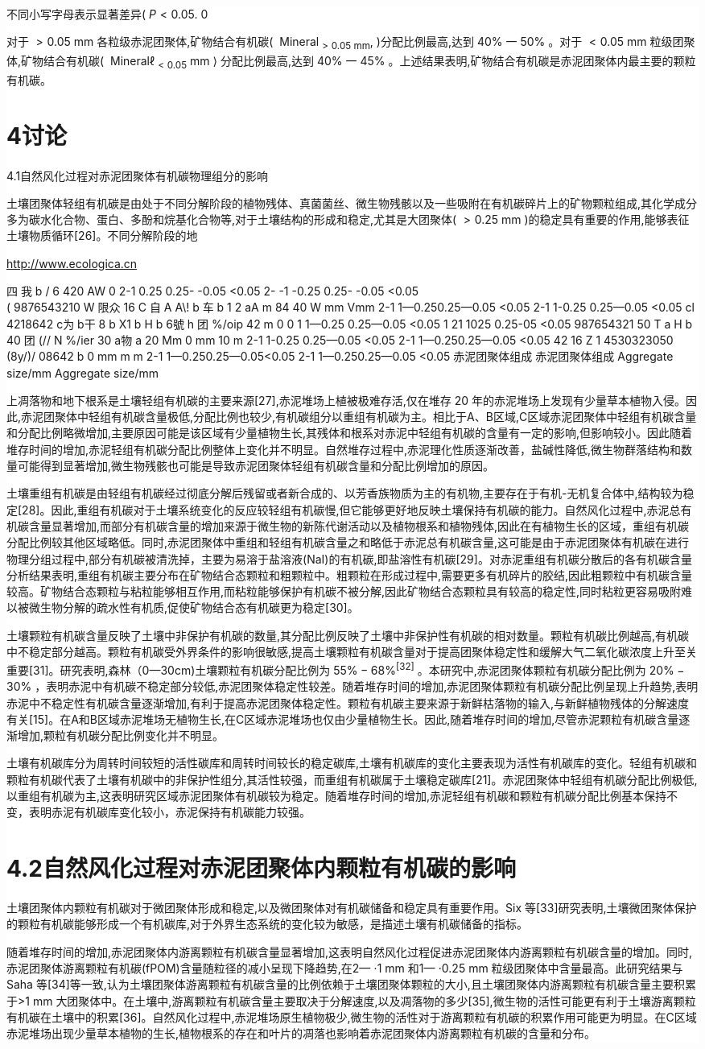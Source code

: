 不同小写字母表示显著差异( $\scriptstyle P < 0 . 0 5 .$ 0

对于 $> 0 . 0 5 \ \mathrm { m m }$ 各粒级赤泥团聚体,矿物结合有机碳( $\mathrm { \ M i n e r a l { _ { > 0 . 0 5 \ m m } } } ,$ )分配比例最高,达到 $4 0 \%$ 一 $5 0 \%$ 。对于 $< 0 . 0 5 \ \mathrm { m m }$ 粒级团聚体,矿物结合有机碳( $\mathrm { \ M i n e r a l { \ell _ { < 0 . 0 5 } } \ m m } \ \rangle$ 分配比例最高,达到 $4 0 \%$ 一 $45 \%$ 。上述结果表明,矿物结合有机碳是赤泥团聚体内最主要的颗粒有机碳。

# 4讨论

4.1自然风化过程对赤泥团聚体有机碳物理组分的影响

土壤团聚体轻组有机碳是由处于不同分解阶段的植物残体、真菌菌丝、微生物残骸以及一些吸附在有机碳碎片上的矿物颗粒组成,其化学成分多为碳水化合物、蛋白、多酚和烷基化合物等,对于土壤结构的形成和稳定,尤其是大团聚体( $> 0 . 2 5 \ \mathrm { m m }$ )的稳定具有重要的作用,能够表征土壤物质循环[26]。不同分解阶段的地

http://www.ecologica.cn

四 我 b / 6 420 AW 0 2-1 0.25 0.25- -0.05 <0.05 2- -1 -0.25 0.25- -0.05 <0.05   
( 9876543210 W 限众 16 C 自 A A\\! b 车 b 1 2 aA m 84 40 W mm Vmm 2-1 1—0.250.25—0.05 <0.05 2-1 1-0.25 0.25—0.05 <0.05 cl 4218642 c为 b干 8 b X1 b H b 6號 h 团 %/oip 42 m 0 0 1 1—0.25 0.25—0.05 <0.05 1 21 1025 0.25-05 <0.05 987654321 50 T a H b 40 团 (// N %/ier 30 a物 a 20 Mm 0 mm 10 m 2-1 1-0.25 0.25—0.05 <0.05 2-1 1—0.250.25—0.05 <0.05 42 16 Z 1 4530323050   
(8y/)/ 08642 b 0 mm m m 2-1 1—0.250.25—0.05<0.05 2-1 1—0.250.25—0.05 <0.05 赤泥团聚体组成 赤泥团聚体组成 Aggregate size/mm Aggregate size/mm

上凋落物和地下根系是土壤轻组有机碳的主要来源[27],赤泥堆场上植被极难存活,仅在堆存 20 年的赤泥堆场上发现有少量草本植物入侵。因此,赤泥团聚体中轻组有机碳含量极低,分配比例也较少,有机碳组分以重组有机碳为主。相比于A、B区域,C区域赤泥团聚体中轻组有机碳含量和分配比例略微增加,主要原因可能是该区域有少量植物生长,其残体和根系对赤泥中轻组有机碳的含量有一定的影响,但影响较小。因此随着堆存时间的增加,赤泥轻组有机碳分配比例整体上变化并不明显。自然堆存过程中,赤泥理化性质逐渐改善，盐碱性降低,微生物群落结构和数量可能得到显著增加,微生物残骸也可能是导致赤泥团聚体轻组有机碳含量和分配比例增加的原因。

土壤重组有机碳是由轻组有机碳经过彻底分解后残留或者新合成的、以芳香族物质为主的有机物,主要存在于有机-无机复合体中,结构较为稳定[28]。因此,重组有机碳对于土壤系统变化的反应较轻组有机碳慢,但它能够更好地反映土壤保持有机碳的能力。自然风化过程中,赤泥总有机碳含量显著增加,而部分有机碳含量的增加来源于微生物的新陈代谢活动以及植物根系和植物残体,因此在有植物生长的区域，重组有机碳分配比例较其他区域略低。同时,赤泥团聚体中重组和轻组有机碳含量之和略低于赤泥总有机碳含量,这可能是由于赤泥团聚体有机碳在进行物理分组过程中,部分有机碳被清洗掉，主要为易溶于盐溶液(NaI)的有机碳,即盐溶性有机碳[29]。对赤泥重组有机碳分散后的各有机碳含量分析结果表明,重组有机碳主要分布在矿物结合态颗粒和粗颗粒中。粗颗粒在形成过程中,需要更多有机碎片的胶结,因此粗颗粒中有机碳含量较高。矿物结合态颗粒与粘粒能够相互作用,而粘粒能够保护有机碳不被分解,因此矿物结合态颗粒具有较高的稳定性,同时粘粒更容易吸附难以被微生物分解的疏水性有机质,促使矿物结合态有机碳更为稳定[30]。

土壤颗粒有机碳含量反映了土壤中非保护有机碳的数量,其分配比例反映了土壤中非保护性有机碳的相对数量。颗粒有机碳比例越高,有机碳中不稳定部分越高。颗粒有机碳受外界条件的影响很敏感,提高土壤颗粒有机碳含量对于提高团聚体稳定性和缓解大气二氧化碳浓度上升至关重要[31]。研究表明,森林（0—30cm)土壤颗粒有机碳分配比例为 $5 5 \% - 6 8 \% ^ { [ 3 2 ] }$ 。本研究中,赤泥团聚体颗粒有机碳分配比例为 $2 0 \% - 3 0 \%$ ，表明赤泥中有机碳不稳定部分较低,赤泥团聚体稳定性较差。随着堆存时间的增加,赤泥团聚体颗粒有机碳分配比例呈现上升趋势,表明赤泥中不稳定性有机碳含量逐渐增加,有利于提高赤泥团聚体稳定性。颗粒有机碳主要来源于新鲜枯落物的输入,与新鲜植物残体的分解速度有关[15]。在A和B区域赤泥堆场无植物生长,在C区域赤泥堆场也仅由少量植物生长。因此,随着堆存时间的增加,尽管赤泥颗粒有机碳含量逐渐增加,颗粒有机碳分配比例变化并不明显。

土壤有机碳库分为周转时间较短的活性碳库和周转时间较长的稳定碳库,土壤有机碳库的变化主要表现为活性有机碳库的变化。轻组有机碳和颗粒有机碳代表了土壤有机碳中的非保护性组分,其活性较强，而重组有机碳属于土壤稳定碳库[21]。赤泥团聚体中轻组有机碳分配比例极低,以重组有机碳为主,这表明研究区域赤泥团聚体有机碳较为稳定。随着堆存时间的增加,赤泥轻组有机碳和颗粒有机碳分配比例基本保持不变，表明赤泥有机碳库变化较小，赤泥保持有机碳能力较强。

# 4.2自然风化过程对赤泥团聚体内颗粒有机碳的影响

土壤团聚体内颗粒有机碳对于微团聚体形成和稳定,以及微团聚体对有机碳储备和稳定具有重要作用。Six 等[33]研究表明,土壤微团聚体保护的颗粒有机碳能够形成一个有机碳库,对于外界生态系统的变化较为敏感，是描述土壤有机碳储备的指标。

随着堆存时间的增加,赤泥团聚体内游离颗粒有机碳含量显著增加,这表明自然风化过程促进赤泥团聚体内游离颗粒有机碳含量的增加。同时,赤泥团聚体游离颗粒有机碳(fPOM)含量随粒径的减小呈现下降趋势,在2— $\cdot 1 \ \mathrm { m m }$ 和1— $\cdot 0 . 2 5 \ \mathrm { m m }$ 粒级团聚体中含量最高。此研究结果与 Saha 等[34]等一致,认为土壤团聚体游离颗粒有机碳含量的比例依赖于土壤团聚体颗粒的大小,且土壤团聚体内游离颗粒有机碳含量主要积累于>$1 ~ \mathrm { m m }$ 大团聚体中。在土壤中,游离颗粒有机碳含量主要取决于分解速度,以及凋落物的多少[35],微生物的活性可能更有利于土壤游离颗粒有机碳在土壤中的积累[36]。自然风化过程中,赤泥堆场原生植物极少,微生物的活性对于游离颗粒有机碳的积累作用可能更为明显。在C区域赤泥堆场出现少量草本植物的生长,植物根系的存在和叶片的凋落也影响着赤泥团聚体内游离颗粒有机碳的含量和分布。
